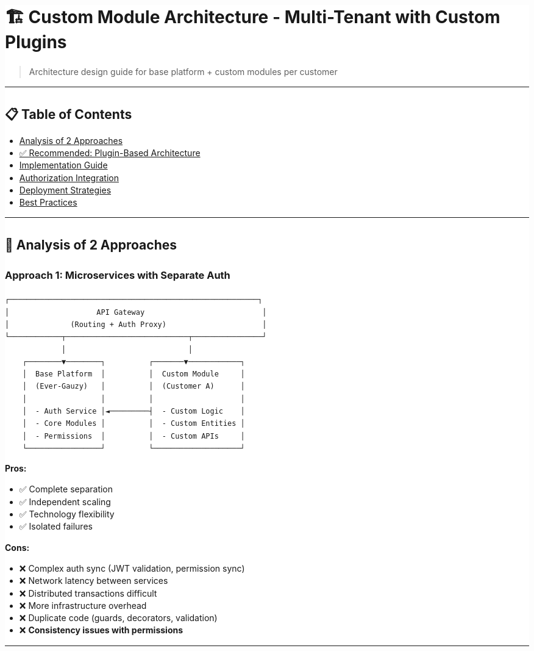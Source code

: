 # 🏗️ Custom Module Architecture - Multi-Tenant with Custom Plugins

> Architecture design guide for base platform + custom modules per customer

---

## 📋 Table of Contents

- [Analysis of 2 Approaches](#-analysis-of-2-approaches)
- [✅ Recommended: Plugin-Based Architecture](#-recommended-plugin-based-architecture)
- [Implementation Guide](#-implementation-guide)
- [Authorization Integration](#-authorization-integration)
- [Deployment Strategies](#-deployment-strategies)
- [Best Practices](#-best-practices)

---

## 🤔 Analysis of 2 Approaches

### Approach 1: Microservices with Separate Auth

```
┌─────────────────────────────────────────────────────────┐
│                    API Gateway                           │
│              (Routing + Auth Proxy)                      │
└────────────┬────────────────────────────┬────────────────┘
             │                            │
    ┌────────▼────────┐          ┌───────▼────────────┐
    │  Base Platform  │          │  Custom Module     │
    │  (Ever-Gauzy)   │          │  (Customer A)      │
    │                 │          │                    │
    │  - Auth Service │◄─────────┤  - Custom Logic    │
    │  - Core Modules │          │  - Custom Entities │
    │  - Permissions  │          │  - Custom APIs     │
    └─────────────────┘          └────────────────────┘
```

**Pros:**
- ✅ Complete separation
- ✅ Independent scaling
- ✅ Technology flexibility
- ✅ Isolated failures

**Cons:**
- ❌ Complex auth sync (JWT validation, permission sync)
- ❌ Network latency between services
- ❌ Distributed transactions difficult
- ❌ More infrastructure overhead
- ❌ Duplicate code (guards, decorators, validation)
- ❌ **Consistency issues with permissions**

---